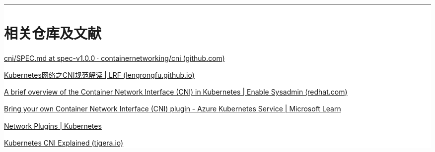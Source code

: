

---

# 相关仓库及文献

[cni/SPEC.md at spec-v1.0.0 · containernetworking/cni (github.com)](https://github.com/containernetworking/cni/blob/spec-v1.0.0/SPEC.md)

[Kubernetes网络之CNI规范解读 | LRF (lengrongfu.github.io)](https://lengrongfu.github.io/2022-05-11-k8s之CNI规范解读/)

[A brief overview of the Container Network Interface (CNI) in Kubernetes | Enable Sysadmin (redhat.com)](https://www.redhat.com/sysadmin/cni-kubernetes)

[Bring your own Container Network Interface (CNI) plugin - Azure Kubernetes Service | Microsoft Learn](https://learn.microsoft.com/en-us/azure/aks/use-byo-cni?tabs=azure-cli)

[Network Plugins | Kubernetes](https://kubernetes.io/docs/concepts/extend-kubernetes/compute-storage-net/network-plugins/)

[Kubernetes CNI Explained (tigera.io)](https://www.tigera.io/learn/guides/kubernetes-networking/kubernetes-cni/)
